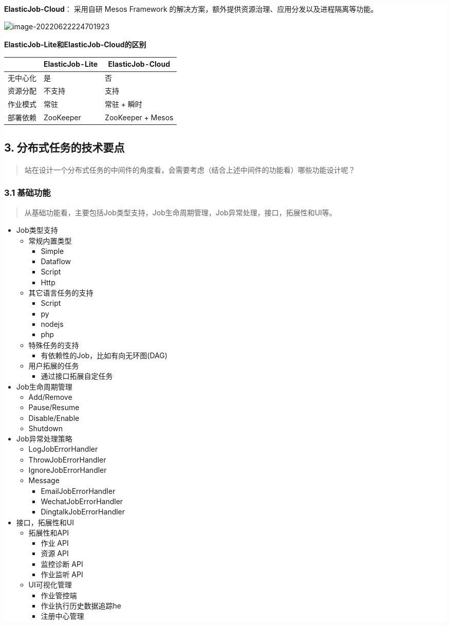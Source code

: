 **ElasticJob-Cloud**： 采用自研 Mesos Framework 的解决方案，额外提供资源治理、应用分发以及进程隔离等功能。

![image-20220622224701923](https://zszblog.oss-cn-beijing.aliyuncs.com/zszblog/image-20220622224701923.png)

**ElasticJob-Lite和ElasticJob-Cloud的区别**

|          | ElasticJob-Lite | ElasticJob-Cloud  |
| -------- | --------------- | ----------------- |
| 无中心化 | 是              | 否                |
| 资源分配 | 不支持          | 支持              |
| 作业模式 | 常驻            | 常驻 + 瞬时       |
| 部署依赖 | ZooKeeper       | ZooKeeper + Mesos |

## 3. 分布式任务的技术要点

> 站在设计一个分布式任务的中间件的角度看，会需要考虑（结合上述中间件的功能看）哪些功能设计呢？

### 3.1 基础功能

> 从基础功能看，主要包括Job类型支持，Job生命周期管理，Job异常处理，接口，拓展性和UI等。

- Job类型支持
  - 常规内置类型
    - Simple
    - Dataflow
    - Script
    - Http
  - 其它语言任务的支持
    - Script
    - py
    - nodejs
    - php
  - 特殊任务的支持
    - 有依赖性的Job，比如有向无环图(DAG)
  - 用户拓展的任务
    - 通过接口拓展自定任务
- Job生命周期管理
  - Add/Remove
  - Pause/Resume
  - Disable/Enable
  - Shutdown
- Job异常处理策略
  - LogJobErrorHandler
  - ThrowJobErrorHandler
  - IgnoreJobErrorHandler
  - Message
    - EmailJobErrorHandler
    - WechatJobErrorHandler
    - DingtalkJobErrorHandler
- 接口，拓展性和UI
  - 拓展性和API
    - 作业 API
    - 资源 API
    - 监控诊断 API
    - 作业监听 API
  - UI可视化管理
    - 作业管控端
    - 作业执行历史数据追踪he
    - 注册中心管理
